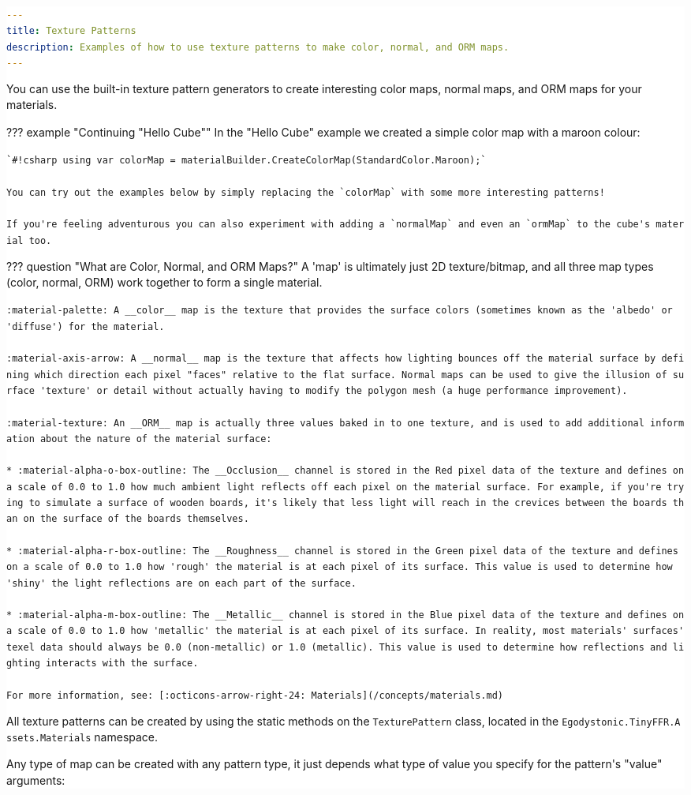 ```yaml
---
title: Texture Patterns
description: Examples of how to use texture patterns to make color, normal, and ORM maps.
---
```


You can use the built-in texture pattern generators to create interesting color maps, normal maps, and ORM maps for your materials.

??? example "Continuing "Hello Cube""
	In the "Hello Cube" example we created a simple color map with a maroon colour:
	
	`#!csharp using var colorMap = materialBuilder.CreateColorMap(StandardColor.Maroon);`

	You can try out the examples below by simply replacing the `colorMap` with some more interesting patterns!

	If you're feeling adventurous you can also experiment with adding a `normalMap` and even an `ormMap` to the cube's material too.

??? question "What are Color, Normal, and ORM Maps?"
	A 'map' is ultimately just 2D texture/bitmap, and all three map types (color, normal, ORM) work together to form a single material.
	
	:material-palette: A __color__ map is the texture that provides the surface colors (sometimes known as the 'albedo' or 'diffuse') for the material.

	:material-axis-arrow: A __normal__ map is the texture that affects how lighting bounces off the material surface by defining which direction each pixel "faces" relative to the flat surface. Normal maps can be used to give the illusion of surface 'texture' or detail without actually having to modify the polygon mesh (a huge performance improvement).

	:material-texture: An __ORM__ map is actually three values baked in to one texture, and is used to add additional information about the nature of the material surface:

	* :material-alpha-o-box-outline: The __Occlusion__ channel is stored in the Red pixel data of the texture and defines on a scale of 0.0 to 1.0 how much ambient light reflects off each pixel on the material surface. For example, if you're trying to simulate a surface of wooden boards, it's likely that less light will reach in the crevices between the boards than on the surface of the boards themselves.

	* :material-alpha-r-box-outline: The __Roughness__ channel is stored in the Green pixel data of the texture and defines on a scale of 0.0 to 1.0 how 'rough' the material is at each pixel of its surface. This value is used to determine how 'shiny' the light reflections are on each part of the surface.
	
	* :material-alpha-m-box-outline: The __Metallic__ channel is stored in the Blue pixel data of the texture and defines on a scale of 0.0 to 1.0 how 'metallic' the material is at each pixel of its surface. In reality, most materials' surfaces' texel data should always be 0.0 (non-metallic) or 1.0 (metallic). This value is used to determine how reflections and lighting interacts with the surface.

	For more information, see: [:octicons-arrow-right-24: Materials](/concepts/materials.md)

All texture patterns can be created by using the static methods on the `TexturePattern` class, located in the `Egodystonic.TinyFFR.Assets.Materials` namespace.

Any type of map can be created with any pattern type, it just depends what type of value you specify for the pattern's "value" arguments:
